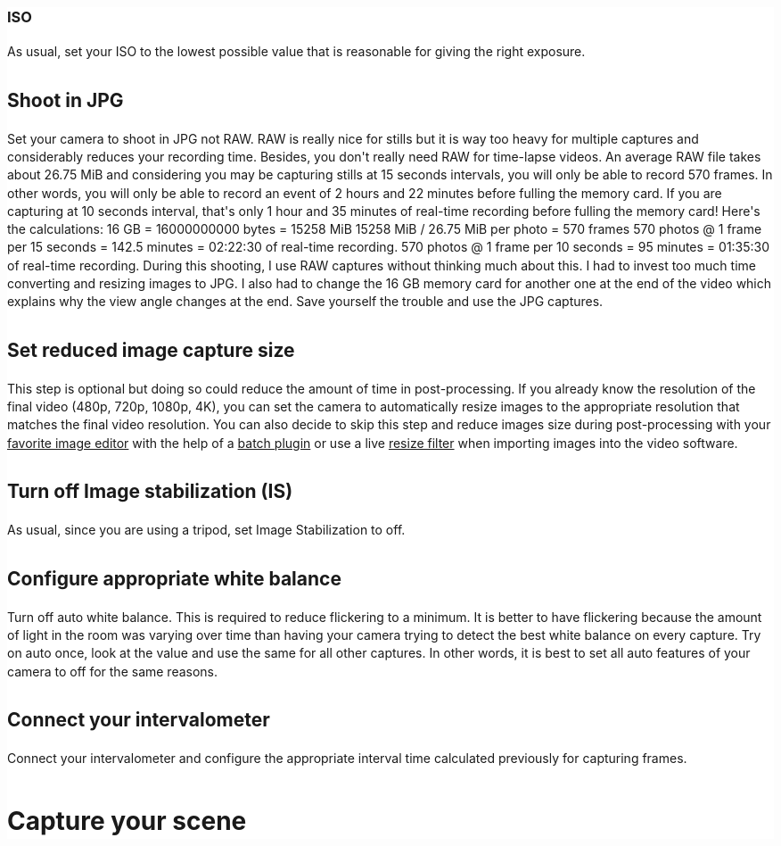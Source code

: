 ### ISO

As usual, set your ISO to the lowest possible value that is reasonable for giving the right exposure.

## Shoot in JPG

Set your camera to shoot in JPG not RAW. RAW is really nice for stills but it is way too heavy for multiple captures and considerably reduces your recording time. Besides, you don't really need RAW for time-lapse videos. An average RAW file takes about 26.75 MiB and considering you may be capturing stills at 15 seconds intervals, you will only be able to record 570 frames. In other words, you will only be able to record an event of 2 hours and 22 minutes before fulling the memory card. If you are capturing at 10 seconds interval, that's only 1 hour and 35 minutes of real-time recording before fulling the memory card! Here's the calculations: 16 GB = 16000000000 bytes = 15258 MiB 15258 MiB / 26.75 MiB per photo = 570 frames 570 photos @ 1 frame per 15 seconds = 142.5 minutes = 02:22:30 of real-time recording. 570 photos @ 1 frame per 10 seconds = 95 minutes = 01:35:30 of real-time recording. During this shooting, I use RAW captures without thinking much about this. I had to invest too much time converting and resizing images to JPG. I also had to change the 16 GB memory card for another one at the end of the video which explains why the view angle changes at the end. Save yourself the trouble and use the JPG captures.

## Set reduced image capture size

This step is optional but doing so could reduce the amount of time in post-processing. If you already know the resolution of the final video (480p, 720p, 1080p, 4K), you can set the camera to automatically resize images to the appropriate resolution that matches the final video resolution. You can also decide to skip this step and reduce images size during post-processing with your [favorite image editor](http://www.gimp.org/downloads/) with the help of a [batch plugin](http://members.ozemail.com.au/~hodsond/dbp.html) or use a live [resize filter](#Applying_additional_filters_optional) when importing images into the video software.

## Turn off Image stabilization (IS)

As usual, since you are using a tripod, set Image Stabilization to off.

## Configure appropriate white balance

Turn off auto white balance. This is required to reduce flickering to a minimum. It is better to have flickering because the amount of light in the room was varying over time than having your camera trying to detect the best white balance on every capture. Try on auto once, look at the value and use the same for all other captures. In other words, it is best to set all auto features of your camera to off for the same reasons.

## Connect your intervalometer

Connect your intervalometer and configure the appropriate interval time calculated previously for capturing frames.

# Capture your scene
